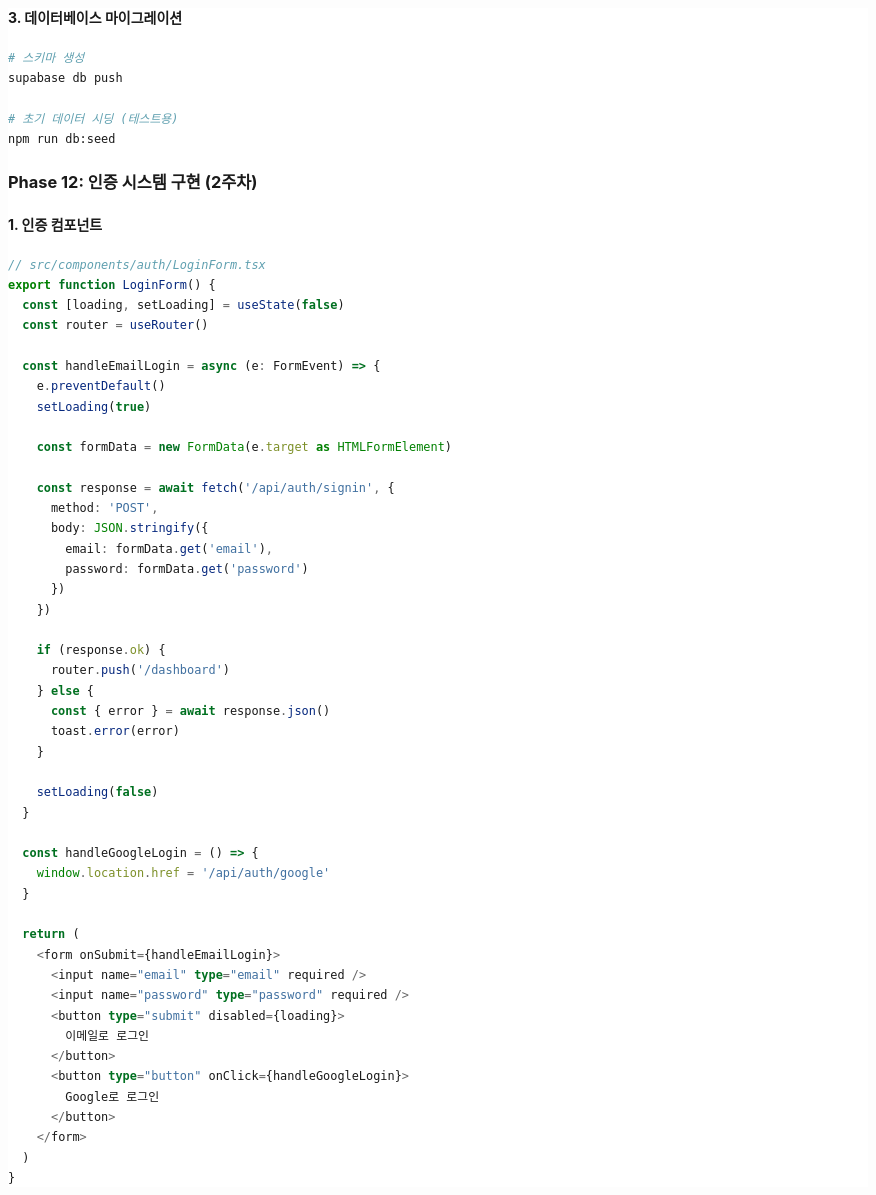 #### 3. 데이터베이스 마이그레이션
```bash
# 스키마 생성
supabase db push

# 초기 데이터 시딩 (테스트용)
npm run db:seed
```

### Phase 12: 인증 시스템 구현 (2주차)

#### 1. 인증 컴포넌트
```typescript
// src/components/auth/LoginForm.tsx
export function LoginForm() {
  const [loading, setLoading] = useState(false)
  const router = useRouter()

  const handleEmailLogin = async (e: FormEvent) => {
    e.preventDefault()
    setLoading(true)

    const formData = new FormData(e.target as HTMLFormElement)

    const response = await fetch('/api/auth/signin', {
      method: 'POST',
      body: JSON.stringify({
        email: formData.get('email'),
        password: formData.get('password')
      })
    })

    if (response.ok) {
      router.push('/dashboard')
    } else {
      const { error } = await response.json()
      toast.error(error)
    }

    setLoading(false)
  }

  const handleGoogleLogin = () => {
    window.location.href = '/api/auth/google'
  }

  return (
    <form onSubmit={handleEmailLogin}>
      <input name="email" type="email" required />
      <input name="password" type="password" required />
      <button type="submit" disabled={loading}>
        이메일로 로그인
      </button>
      <button type="button" onClick={handleGoogleLogin}>
        Google로 로그인
      </button>
    </form>
  )
}
```
